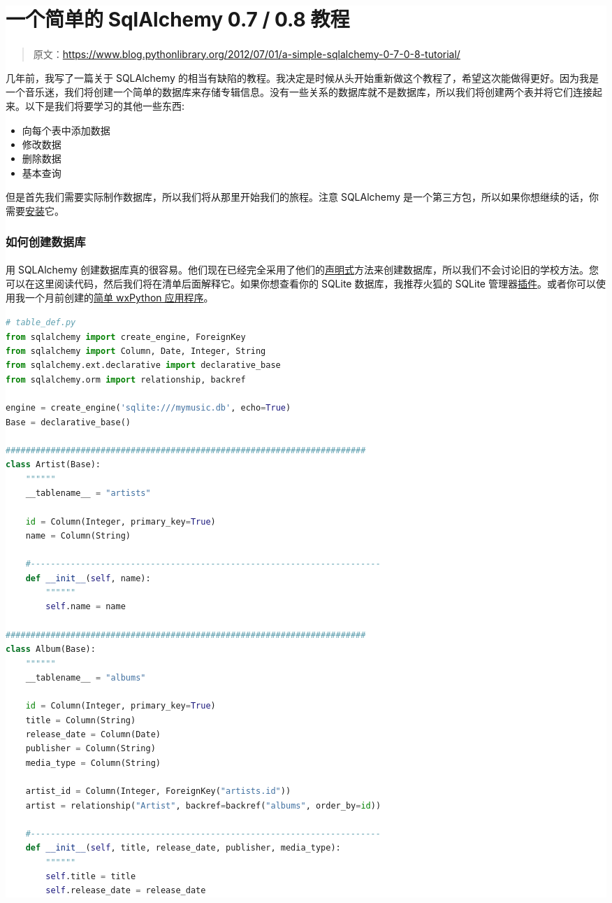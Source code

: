 # 一个简单的 SqlAlchemy 0.7 / 0.8 教程

> 原文：<https://www.blog.pythonlibrary.org/2012/07/01/a-simple-sqlalchemy-0-7-0-8-tutorial/>

几年前，我写了一篇关于 SQLAlchemy 的相当有缺陷的教程。我决定是时候从头开始重新做这个教程了，希望这次能做得更好。因为我是一个音乐迷，我们将创建一个简单的数据库来存储专辑信息。没有一些关系的数据库就不是数据库，所以我们将创建两个表并将它们连接起来。以下是我们将要学习的其他一些东西:

*   向每个表中添加数据
*   修改数据
*   删除数据
*   基本查询

但是首先我们需要实际制作数据库，所以我们将从那里开始我们的旅程。注意 SQLAlchemy 是一个第三方包，所以如果你想继续的话，你需要[安装](http://www.sqlalchemy.org/download.html)它。

### 如何创建数据库

用 SQLAlchemy 创建数据库真的很容易。他们现在已经完全采用了他们的[声明式](http://docs.sqlalchemy.org/en/rel_0_7/orm/extensions/declarative.html)方法来创建数据库，所以我们不会讨论旧的学校方法。您可以在这里阅读代码，然后我们将在清单后面解释它。如果你想查看你的 SQLite 数据库，我推荐火狐的 SQLite 管理器[插件](https://addons.mozilla.org/en-US/firefox/addon/sqlite-manager/)。或者你可以使用我一个月前创建的[简单 wxPython 应用程序](https://www.blog.pythonlibrary.org/2012/06/04/wxpython-and-sqlalchemy-loading-random-sqlite-databases-for-viewing/)。

```py
# table_def.py
from sqlalchemy import create_engine, ForeignKey
from sqlalchemy import Column, Date, Integer, String
from sqlalchemy.ext.declarative import declarative_base
from sqlalchemy.orm import relationship, backref

engine = create_engine('sqlite:///mymusic.db', echo=True)
Base = declarative_base()

########################################################################
class Artist(Base):
    """"""
    __tablename__ = "artists"

    id = Column(Integer, primary_key=True)
    name = Column(String)  

    #----------------------------------------------------------------------
    def __init__(self, name):
        """"""
        self.name = name    

########################################################################
class Album(Base):
    """"""
    __tablename__ = "albums"

    id = Column(Integer, primary_key=True)
    title = Column(String)
    release_date = Column(Date)
    publisher = Column(String)
    media_type = Column(String)

    artist_id = Column(Integer, ForeignKey("artists.id"))
    artist = relationship("Artist", backref=backref("albums", order_by=id))

    #----------------------------------------------------------------------
    def __init__(self, title, release_date, publisher, media_type):
        """"""
        self.title = title
        self.release_date = release_date
```